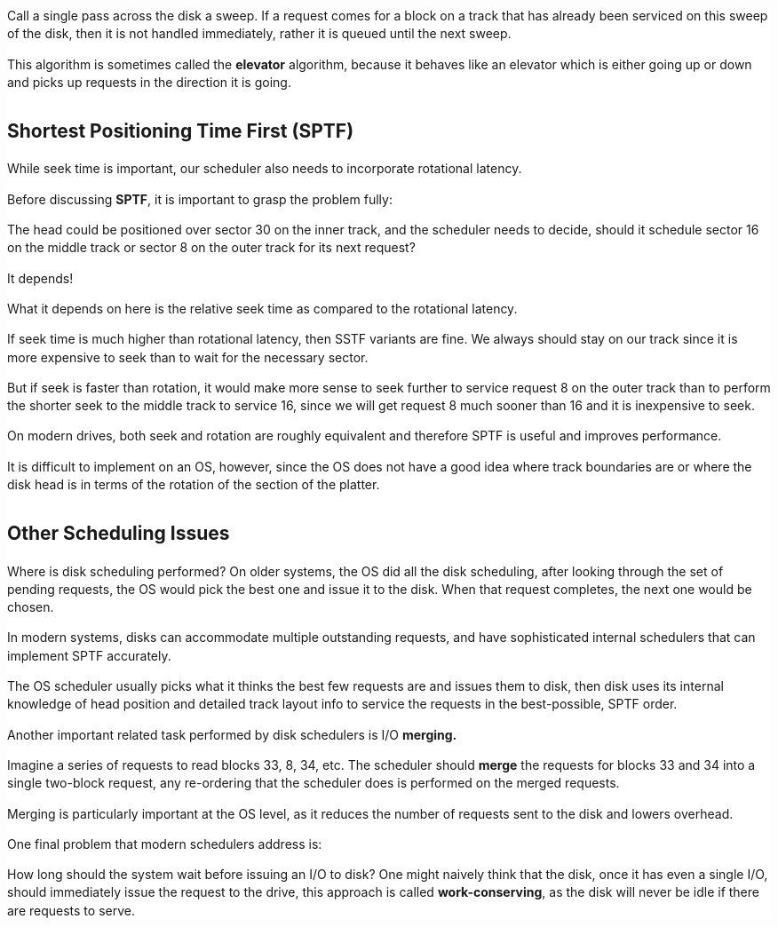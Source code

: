 Call a single pass across the disk a sweep. If a request comes for a block on a track that has already been serviced on this sweep of the disk, then it is not handled immediately, rather it is queued until the next sweep.

This algorithm is sometimes called the **elevator** algorithm, because it behaves like an elevator which is either going up or down and picks up requests in the direction it is going.

## Shortest Positioning Time First (SPTF)
While seek time is important, our scheduler also needs to incorporate rotational latency.

Before discussing **SPTF**, it is important to grasp the problem fully:

The head could be positioned over sector 30 on the inner track, and the scheduler needs to decide, should it schedule sector 16 on the middle track or sector 8 on the outer track for its next request?

It depends!

What it depends on here is the relative seek time as compared to the rotational latency.

If seek time is much higher than rotational latency, then SSTF variants are fine. We always should stay on our track since it is more expensive to seek than to wait for the necessary sector.

But if seek is faster than rotation, it would make more sense to seek further to service request 8 on the outer track than to perform the shorter seek to the middle track to service 16, since we will get request 8 much sooner than 16 and it is inexpensive to seek.

On modern drives, both seek and rotation are roughly equivalent and therefore SPTF is useful and improves performance.

It is difficult to implement on an OS, however, since the OS does not have a good idea where track boundaries are or where the disk head is in terms of the rotation of the section of the platter.

## Other Scheduling Issues
Where is disk scheduling performed? On older systems, the OS did all the disk scheduling, after looking through the set of pending requests, the OS would pick the best one and issue it to the disk. When that request completes, the next one would be chosen.

In modern systems, disks can accommodate multiple outstanding requests, and have sophisticated internal schedulers that can implement SPTF accurately.

The OS scheduler usually picks what it thinks the best few requests are and issues them to disk, then disk uses its internal knowledge of head position and detailed track layout info to service the requests in the best-possible, SPTF order.

Another important related task performed by disk schedulers is I/O **merging.**

Imagine a series of requests to read blocks 33, 8, 34, etc. The scheduler should **merge** the requests for blocks 33 and 34 into a single two-block request, any re-ordering that the scheduler does is performed on the merged requests.

Merging is particularly important at the OS level, as it reduces the number of requests sent to the disk and lowers overhead.

One final problem that modern schedulers address is:

How long should the system wait before issuing an I/O to disk? One might naively think that the disk, once it has even a single I/O, should immediately issue the request to the drive, this approach is called **work-conserving**, as the disk will never be idle if there are requests to serve.
